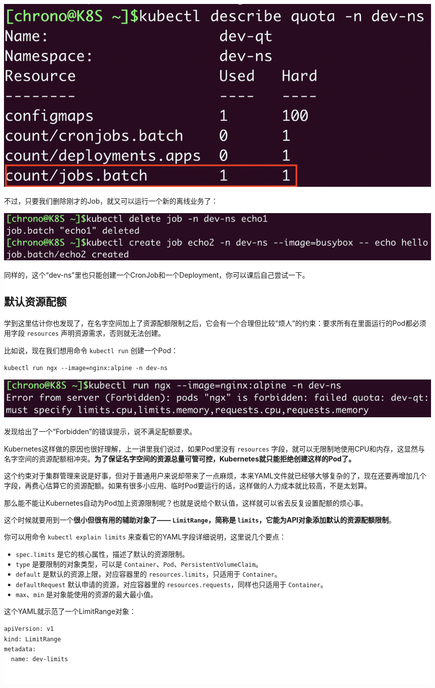 <p><img alt="图片" src="assets/004deb0cb87b3d3dbb050342b6f087d8.png"/></p>
<p>不过，只要我们删除刚才的Job，就又可以运行一个新的离线业务了：</p>
<p><img alt="图片" src="assets/f5db572d679257705a1dcab125e148eb.png"/></p>
<p>同样的，这个“dev-ns”里也只能创建一个CronJob和一个Deployment，你可以课后自己尝试一下。</p>
<h2 id="默认资源配额">默认资源配额</h2>
<p>学到这里估计你也发现了，在名字空间加上了资源配额限制之后，它会有一个合理但比较“烦人”的约束：要求所有在里面运行的Pod都必须用字段 <code>resources</code> 声明资源需求，否则就无法创建。</p>
<p>比如说，现在我们想用命令 <code>kubectl run</code> 创建一个Pod：</p>
<pre><code>kubectl run ngx --image=nginx:alpine -n dev-ns
</code></pre>
<p><img alt="图片" src="assets/45e19f5fa9db52efc7b34a1bfd3a49d5.png"/></p>
<p>发现给出了一个“Forbidden”的错误提示，说不满足配额要求。</p>
<p>Kubernetes这样做的原因也很好理解，上一讲里我们说过，如果Pod里没有 <code>resources</code> 字段，就可以无限制地使用CPU和内存，这显然与名字空间的资源配额相冲突。<strong>为了保证名字空间的资源总量可管可控，Kubernetes就只能拒绝创建这样的Pod了。</strong></p>
<p>这个约束对于集群管理来说是好事，但对于普通用户来说却带来了一点麻烦，本来YAML文件就已经够大够复杂的了，现在还要再增加几个字段，再费心估算它的资源配额。如果有很多小应用、临时Pod要运行的话，这样做的人力成本就比较高，不是太划算。</p>
<p>那么能不能让Kubernetes自动为Pod加上资源限制呢？也就是说给个默认值，这样就可以省去反复设置配额的烦心事。</p>
<p>这个时候就要用到一个<strong>很小但很有用的辅助对象了—— <code>LimitRange</code>，简称是 <code>limits</code>，它能为API对象添加默认的资源配额限制</strong>。</p>
<p>你可以用命令 <code>kubectl explain limits</code> 来查看它的YAML字段详细说明，这里说几个要点：</p>
<ul>
<li><code>spec.limits</code> 是它的核心属性，描述了默认的资源限制。</li>
<li><code>type</code> 是要限制的对象类型，可以是 <code>Container</code>、<code>Pod</code>、<code>PersistentVolumeClaim</code>。</li>
<li><code>default</code> 是默认的资源上限，对应容器里的 <code>resources.limits</code>，只适用于 <code>Container</code>。</li>
<li><code>defaultRequest</code> 默认申请的资源，对应容器里的 <code>resources.requests</code>，同样也只适用于 <code>Container</code>。</li>
<li><code>max</code>、<code>min</code> 是对象能使用的资源的最大最小值。</li>
</ul>
<p>这个YAML就示范了一个LimitRange对象：</p>
<pre><code>apiVersion: v1
kind: LimitRange
metadata:
  name: dev-limits